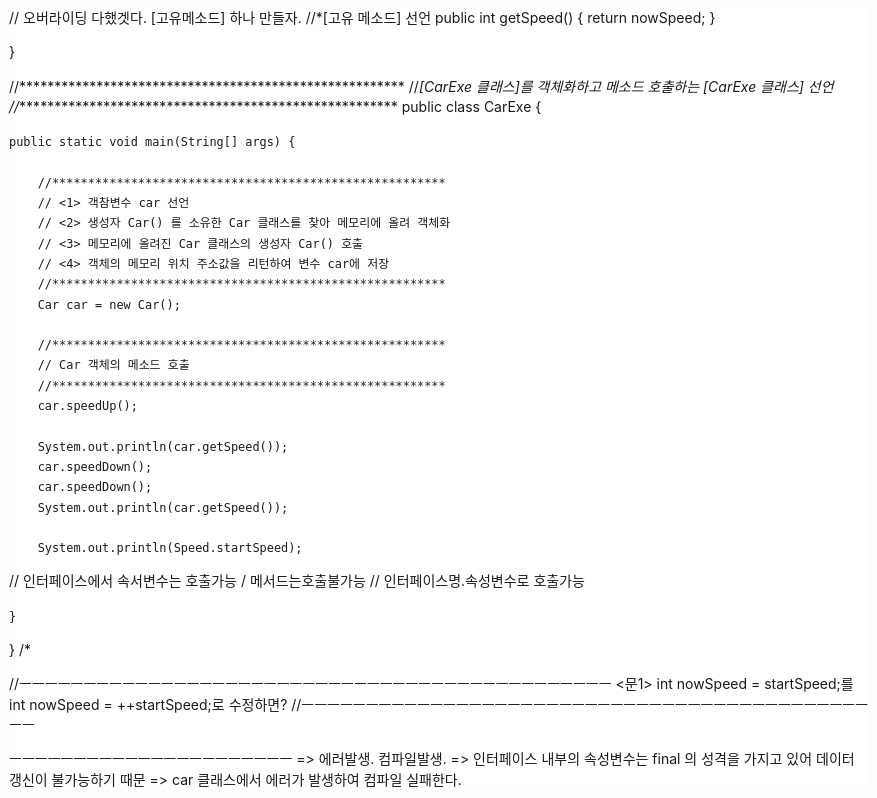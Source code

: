 //	오버라이딩 다했겟다. [고유메소드] 하나 만들자.
	//*[고유 메소드] 선언
	public int getSpeed() {
		return nowSpeed;
	}
	
	
}





//*******************************************************
//*[CarExe 클래스]를 객체화하고 메소드 호출하는 [CarExe 클래스] 선언  
//*******************************************************
public class CarExe {

	public static void main(String[] args) {

		//*******************************************************
		// <1> 객참변수 car 선언
		// <2> 생성자 Car() 를 소유한 Car 클래스를 찾아 메모리에 올려 객체화
		// <3> 메모리에 올려진 Car 클래스의 생성자 Car() 호출
		// <4> 객체의 메모리 위치 주소값을 리턴하여 변수 car에 저장 
		//*******************************************************
		Car car = new Car();
		
		//*******************************************************
		// Car 객체의 메소드 호출 
		//*******************************************************
		car.speedUp();
		
		System.out.println(car.getSpeed());
		car.speedDown();
		car.speedDown();
		System.out.println(car.getSpeed());
		
		System.out.println(Speed.startSpeed);
//		인터페이스에서 속서변수는 호출가능 / 메서드는호출불가능
//		인터페이스명.속성변수로 호출가능
		
		
	}

}
/*


//ㅡㅡㅡㅡㅡㅡㅡㅡㅡㅡㅡㅡㅡㅡㅡㅡㅡㅡㅡㅡㅡㅡㅡㅡㅡㅡㅡㅡㅡㅡㅡㅡㅡㅡㅡㅡㅡㅡㅡㅡㅡㅡㅡㅡㅡㅡ
<문1>	int nowSpeed = startSpeed;를
		int nowSpeed = ++startSpeed;로 수정하면?
//ㅡㅡㅡㅡㅡㅡㅡㅡㅡㅡㅡㅡㅡㅡㅡㅡㅡㅡㅡㅡㅡㅡㅡㅡㅡㅡㅡㅡㅡㅡㅡㅡㅡㅡㅡㅡㅡㅡㅡㅡㅡㅡㅡㅡㅡㅡ

ㅡㅡㅡㅡㅡㅡㅡㅡㅡㅡㅡㅡㅡㅡㅡㅡㅡㅡㅡㅡㅡㅡ
=> 에러발생. 컴파일발생.
=> 인터페이스 내부의 속성변수는 final 의 성격을
   가지고 있어 데이터 갱신이 불가능하기 때문
=> car 클래스에서 에러가 발생하여 컴파일 실패한다. 
